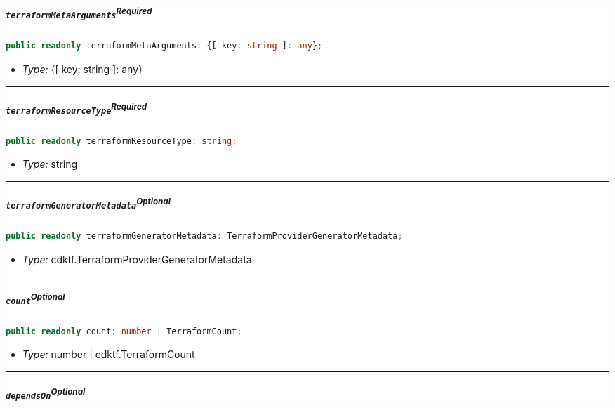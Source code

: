 ##### `terraformMetaArguments`<sup>Required</sup> <a name="terraformMetaArguments" id="rhizo-co-terraform-provider-oci.dataOciCoreAppCatalogListingResourceVersions.DataOciCoreAppCatalogListingResourceVersions.property.terraformMetaArguments"></a>

```typescript
public readonly terraformMetaArguments: {[ key: string ]: any};
```

- *Type:* {[ key: string ]: any}

---

##### `terraformResourceType`<sup>Required</sup> <a name="terraformResourceType" id="rhizo-co-terraform-provider-oci.dataOciCoreAppCatalogListingResourceVersions.DataOciCoreAppCatalogListingResourceVersions.property.terraformResourceType"></a>

```typescript
public readonly terraformResourceType: string;
```

- *Type:* string

---

##### `terraformGeneratorMetadata`<sup>Optional</sup> <a name="terraformGeneratorMetadata" id="rhizo-co-terraform-provider-oci.dataOciCoreAppCatalogListingResourceVersions.DataOciCoreAppCatalogListingResourceVersions.property.terraformGeneratorMetadata"></a>

```typescript
public readonly terraformGeneratorMetadata: TerraformProviderGeneratorMetadata;
```

- *Type:* cdktf.TerraformProviderGeneratorMetadata

---

##### `count`<sup>Optional</sup> <a name="count" id="rhizo-co-terraform-provider-oci.dataOciCoreAppCatalogListingResourceVersions.DataOciCoreAppCatalogListingResourceVersions.property.count"></a>

```typescript
public readonly count: number | TerraformCount;
```

- *Type:* number | cdktf.TerraformCount

---

##### `dependsOn`<sup>Optional</sup> <a name="dependsOn" id="rhizo-co-terraform-provider-oci.dataOciCoreAppCatalogListingResourceVersions.DataOciCoreAppCatalogListingResourceVersions.property.dependsOn"></a>

